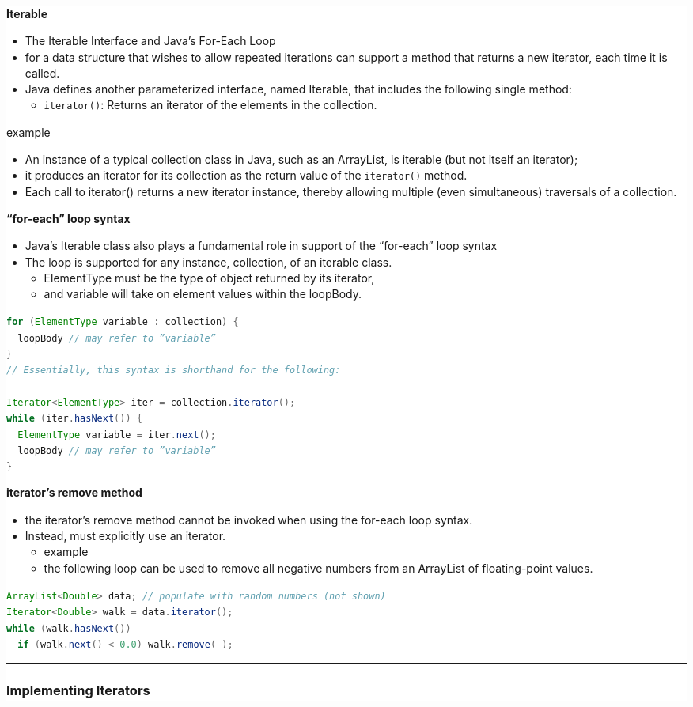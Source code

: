 **Iterable**
- The Iterable Interface and Java’s For-Each Loop
- for a data structure that wishes to allow repeated iterations can support a method that returns a new iterator, each time it is called.
- Java defines another parameterized interface, named Iterable, that includes the following single method:
  - `iterator()`: Returns an iterator of the elements in the collection.

example
- An instance of a typical collection class in Java, such as an ArrayList, is iterable (but not itself an iterator);
- it produces an iterator for its collection as the return value of the `iterator()` method.
- Each call to iterator() returns a new iterator instance, thereby allowing multiple (even simultaneous) traversals of a collection.

**“for-each” loop syntax**
- Java’s Iterable class also plays a fundamental role in support of the “for-each” loop syntax
- The loop is supported for any instance, collection, of an iterable class.
  - ElementType must be the type of object returned by its iterator,
  - and variable will take on element values within the loopBody.


```java
for (ElementType variable : collection) {
  loopBody // may refer to ”variable”
}
// Essentially, this syntax is shorthand for the following:

Iterator<ElementType> iter = collection.iterator();
while (iter.hasNext()) {
  ElementType variable = iter.next();
  loopBody // may refer to ”variable”
}
```

**iterator’s remove method**
- the iterator’s remove method cannot be invoked when using the for-each loop syntax.
- Instead, must explicitly use an iterator.
  - example
  - the following loop can be used to remove all negative numbers from an ArrayList of floating-point values.


```java
ArrayList<Double> data; // populate with random numbers (not shown)
Iterator<Double> walk = data.iterator();
while (walk.hasNext())
  if (walk.next() < 0.0) walk.remove( );
```

---



### Implementing Iterators
